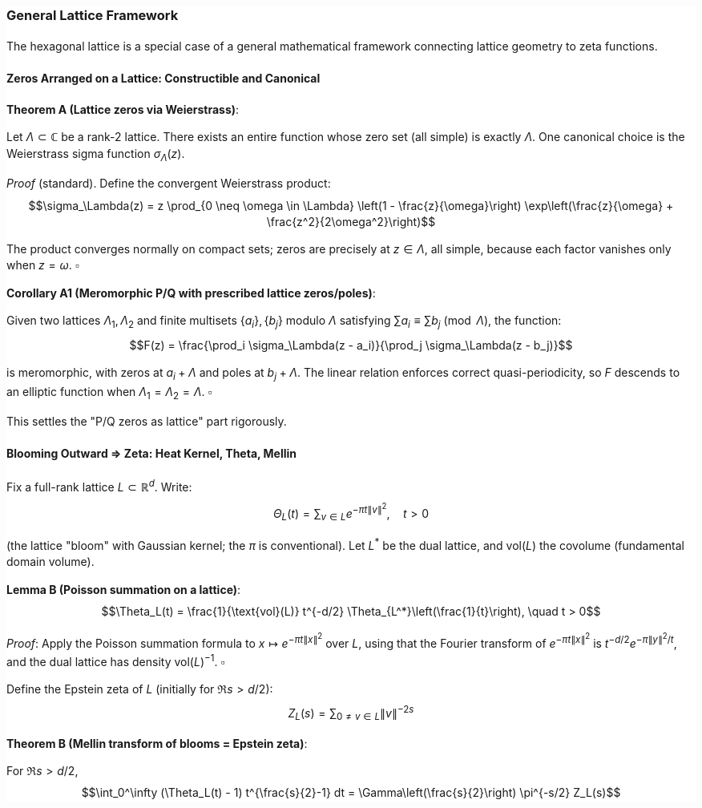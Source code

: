 ### General Lattice Framework

The hexagonal lattice is a special case of a general mathematical framework connecting lattice geometry to zeta functions.

#### Zeros Arranged on a Lattice: Constructible and Canonical

**Theorem A (Lattice zeros via Weierstrass)**:

Let $\Lambda \subset \mathbb{C}$ be a rank-2 lattice. There exists an entire function whose zero set (all simple) is exactly $\Lambda$. One canonical choice is the Weierstrass sigma function $\sigma_\Lambda(z)$.

*Proof* (standard). Define the convergent Weierstrass product:
$$\sigma_\Lambda(z) = z \prod_{0 \neq \omega \in \Lambda} \left(1 - \frac{z}{\omega}\right) \exp\left(\frac{z}{\omega} + \frac{z^2}{2\omega^2}\right)$$

The product converges normally on compact sets; zeros are precisely at $z \in \Lambda$, all simple, because each factor vanishes only when $z = \omega$. $\square$

**Corollary A1 (Meromorphic P/Q with prescribed lattice zeros/poles)**:

Given two lattices $\Lambda_1, \Lambda_2$ and finite multisets $\{a_i\}, \{b_j\}$ modulo $\Lambda$ satisfying $\sum a_i \equiv \sum b_j \pmod{\Lambda}$, the function:
$$F(z) = \frac{\prod_i \sigma_\Lambda(z - a_i)}{\prod_j \sigma_\Lambda(z - b_j)}$$

is meromorphic, with zeros at $a_i + \Lambda$ and poles at $b_j + \Lambda$. The linear relation enforces correct quasi-periodicity, so $F$ descends to an elliptic function when $\Lambda_1 = \Lambda_2 = \Lambda$. $\square$

This settles the "P/Q zeros as lattice" part rigorously.

#### Blooming Outward ⇒ Zeta: Heat Kernel, Theta, Mellin

Fix a full-rank lattice $L \subset \mathbb{R}^d$. Write:
$$\Theta_L(t) = \sum_{v \in L} e^{-\pi t \|v\|^2}, \quad t > 0$$

(the lattice "bloom" with Gaussian kernel; the $\pi$ is conventional). Let $L^*$ be the dual lattice, and $\text{vol}(L)$ the covolume (fundamental domain volume).

**Lemma B (Poisson summation on a lattice)**:
$$\Theta_L(t) = \frac{1}{\text{vol}(L)} t^{-d/2} \Theta_{L^*}\left(\frac{1}{t}\right), \quad t > 0$$

*Proof*: Apply the Poisson summation formula to $x \mapsto e^{-\pi t\|x\|^2}$ over $L$, using that the Fourier transform of $e^{-\pi t\|x\|^2}$ is $t^{-d/2} e^{-\pi \|y\|^2/t}$, and the dual lattice has density $\text{vol}(L)^{-1}$. $\square$

Define the Epstein zeta of $L$ (initially for $\Re s > d/2$):
$$Z_L(s) = \sum_{0 \neq v \in L} \|v\|^{-2s}$$

**Theorem B (Mellin transform of blooms = Epstein zeta)**:

For $\Re s > d/2$,
$$\int_0^\infty (\Theta_L(t) - 1) t^{\frac{s}{2}-1} dt = \Gamma\left(\frac{s}{2}\right) \pi^{-s/2} Z_L(s)$$
